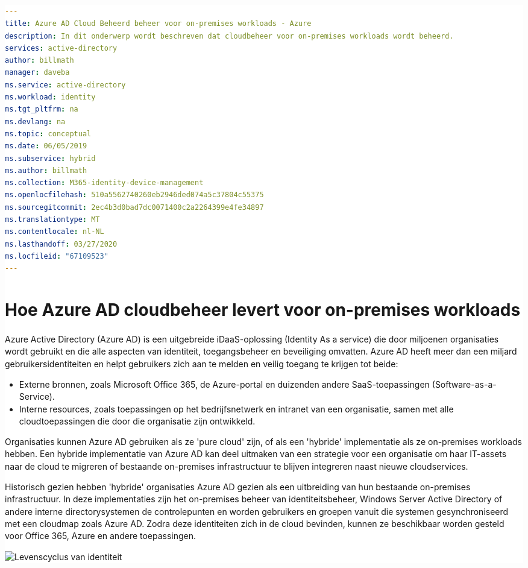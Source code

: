 ```yaml
---
title: Azure AD Cloud Beheerd beheer voor on-premises workloads - Azure
description: In dit onderwerp wordt beschreven dat cloudbeheer voor on-premises workloads wordt beheerd.
services: active-directory
author: billmath
manager: daveba
ms.service: active-directory
ms.workload: identity
ms.tgt_pltfrm: na
ms.devlang: na
ms.topic: conceptual
ms.date: 06/05/2019
ms.subservice: hybrid
ms.author: billmath
ms.collection: M365-identity-device-management
ms.openlocfilehash: 510a5562740260eb2946ded074a5c37804c55375
ms.sourcegitcommit: 2ec4b3d0bad7dc0071400c2a2264399e4fe34897
ms.translationtype: MT
ms.contentlocale: nl-NL
ms.lasthandoff: 03/27/2020
ms.locfileid: "67109523"
---
```

# <a name="how-azure-ad-delivers-cloud-governed-management-for-on-premises-workloads"></a>Hoe Azure AD cloudbeheer levert voor on-premises workloads

Azure Active Directory (Azure AD) is een uitgebreide iDaaS-oplossing (Identity As a service) die door miljoenen organisaties wordt gebruikt en die alle aspecten van identiteit, toegangsbeheer en beveiliging omvatten. Azure AD heeft meer dan een miljard gebruikersidentiteiten en helpt gebruikers zich aan te melden en veilig toegang te krijgen tot beide:

* Externe bronnen, zoals Microsoft Office 365, de Azure-portal en duizenden andere SaaS-toepassingen (Software-as-a-Service).
* Interne resources, zoals toepassingen op het bedrijfsnetwerk en intranet van een organisatie, samen met alle cloudtoepassingen die door die organisatie zijn ontwikkeld.

Organisaties kunnen Azure AD gebruiken als ze 'pure cloud' zijn, of als een 'hybride' implementatie als ze on-premises workloads hebben. Een hybride implementatie van Azure AD kan deel uitmaken van een strategie voor een organisatie om haar IT-assets naar de cloud te migreren of bestaande on-premises infrastructuur te blijven integreren naast nieuwe cloudservices.

Historisch gezien hebben 'hybride' organisaties Azure AD gezien als een uitbreiding van hun bestaande on-premises infrastructuur. In deze implementaties zijn het on-premises beheer van identiteitsbeheer, Windows Server Active Directory of andere interne directorysystemen de controlepunten en worden gebruikers en groepen vanuit die systemen gesynchroniseerd met een cloudmap zoals Azure AD. Zodra deze identiteiten zich in de cloud bevinden, kunnen ze beschikbaar worden gesteld voor Office 365, Azure en andere toepassingen.

![Levenscyclus van identiteit](media/cloud-governed-management-for-on-premises//image1.png)
